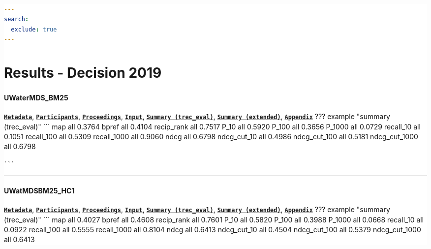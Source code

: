```yaml
---
search:
  exclude: true
---
```


# Results - Decision 2019 

#### UWaterMDS_BM25 
[**`Metadata`**](./runs.md#uwatermds_bm25), [**`Participants`**](./participants.md#uwaterloomds), [**`Proceedings`**](./proceedings.md#uwaterloomds-at-the-trec-2019-decision-track), [**`Input`**](https://trec.nist.gov/results/trec28/decision/input.UWaterMDS_BM25.gz), [**`Summary (trec_eval)`**](https://trec.nist.gov/results/trec28/decision/summary.trec_eval.UWaterMDS_BM25), [**`Summary (extended)`**](https://trec.nist.gov/results/trec28/decision/summary.extended.UWaterMDS_BM25), [**`Appendix`**](https://trec.nist.gov/pubs/trec28/appendices/decision/UWaterMDS_BM25.pdf)
??? example "summary (trec_eval)"
	```
	map 			 all 0.3764 
	bpref 			 all 0.4104 
	recip_rank 		 all 0.7517 
	P_10 			 all 0.5920 
	P_100 			 all 0.3656 
	P_1000 			 all 0.0729 
	recall_10 		 all 0.1051 
	recall_100 		 all 0.5309 
	recall_1000 	 all 0.9060 
	ndcg 			 all 0.6798 
	ndcg_cut_10 	 all 0.4986 
	ndcg_cut_100 	 all 0.5181 
	ndcg_cut_1000 	 all 0.6798 

	```
---
#### UWatMDSBM25_HC1 
[**`Metadata`**](./runs.md#uwatmdsbm25_hc1), [**`Participants`**](./participants.md#uwaterloomds), [**`Proceedings`**](./proceedings.md#uwaterloomds-at-the-trec-2019-decision-track), [**`Input`**](https://trec.nist.gov/results/trec28/decision/input.UWatMDSBM25_HC1.gz), [**`Summary (trec_eval)`**](https://trec.nist.gov/results/trec28/decision/summary.trec_eval.UWatMDSBM25_HC1), [**`Summary (extended)`**](https://trec.nist.gov/results/trec28/decision/summary.extended.UWatMDSBM25_HC1), [**`Appendix`**](https://trec.nist.gov/pubs/trec28/appendices/decision/UWatMDSBM25_HC1.pdf)
??? example "summary (trec_eval)"
	```
	map 			 all 0.4027 
	bpref 			 all 0.4608 
	recip_rank 		 all 0.7601 
	P_10 			 all 0.5820 
	P_100 			 all 0.3988 
	P_1000 			 all 0.0668 
	recall_10 		 all 0.0922 
	recall_100 		 all 0.5555 
	recall_1000 	 all 0.8104 
	ndcg 			 all 0.6413 
	ndcg_cut_10 	 all 0.4504 
	ndcg_cut_100 	 all 0.5379 
	ndcg_cut_1000 	 all 0.6413 
